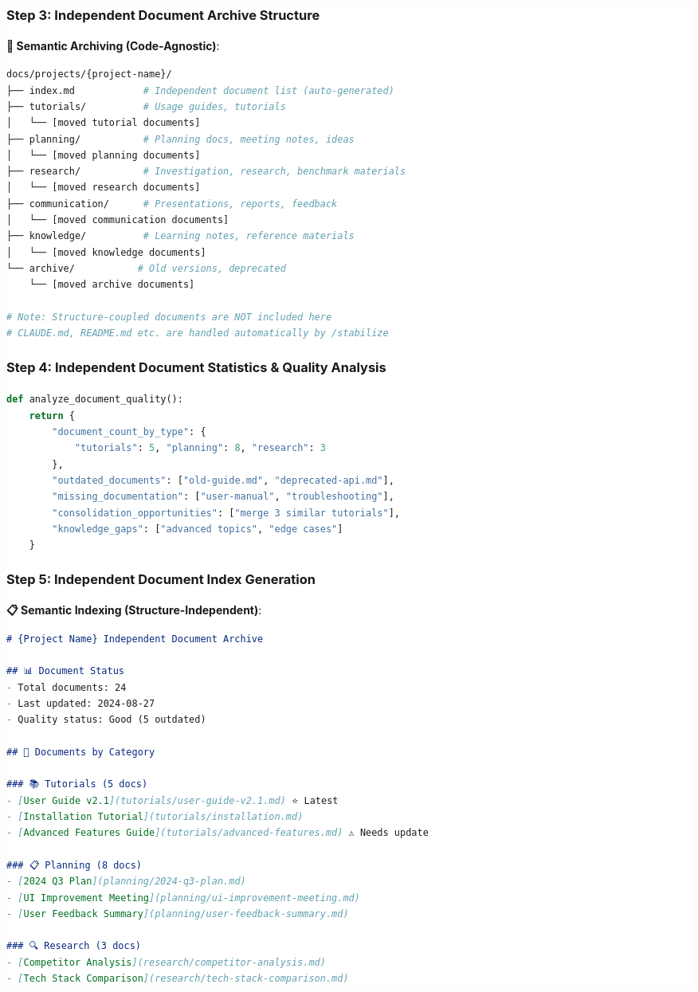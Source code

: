 ### Step 3: Independent Document Archive Structure

**📁 Semantic Archiving (Code-Agnostic)**:
```bash
docs/projects/{project-name}/
├── index.md            # Independent document list (auto-generated)
├── tutorials/          # Usage guides, tutorials
│   └── [moved tutorial documents]
├── planning/           # Planning docs, meeting notes, ideas
│   └── [moved planning documents] 
├── research/           # Investigation, research, benchmark materials
│   └── [moved research documents]
├── communication/      # Presentations, reports, feedback
│   └── [moved communication documents]
├── knowledge/          # Learning notes, reference materials
│   └── [moved knowledge documents]
└── archive/           # Old versions, deprecated
    └── [moved archive documents]

# Note: Structure-coupled documents are NOT included here
# CLAUDE.md, README.md etc. are handled automatically by /stabilize
```

### Step 4: Independent Document Statistics & Quality Analysis

```python
def analyze_document_quality():
    return {
        "document_count_by_type": {
            "tutorials": 5, "planning": 8, "research": 3
        },
        "outdated_documents": ["old-guide.md", "deprecated-api.md"],
        "missing_documentation": ["user-manual", "troubleshooting"],
        "consolidation_opportunities": ["merge 3 similar tutorials"],
        "knowledge_gaps": ["advanced topics", "edge cases"]
    }
```

### Step 5: Independent Document Index Generation

**📋 Semantic Indexing (Structure-Independent)**:
```markdown
# {Project Name} Independent Document Archive

## 📊 Document Status  
- Total documents: 24
- Last updated: 2024-08-27
- Quality status: Good (5 outdated)

## 📁 Documents by Category

### 📚 Tutorials (5 docs)
- [User Guide v2.1](tutorials/user-guide-v2.1.md) ⭐ Latest
- [Installation Tutorial](tutorials/installation.md)  
- [Advanced Features Guide](tutorials/advanced-features.md) ⚠️ Needs update

### 📋 Planning (8 docs)
- [2024 Q3 Plan](planning/2024-q3-plan.md)
- [UI Improvement Meeting](planning/ui-improvement-meeting.md)
- [User Feedback Summary](planning/user-feedback-summary.md)

### 🔍 Research (3 docs)
- [Competitor Analysis](research/competitor-analysis.md)
- [Tech Stack Comparison](research/tech-stack-comparison.md)
```
